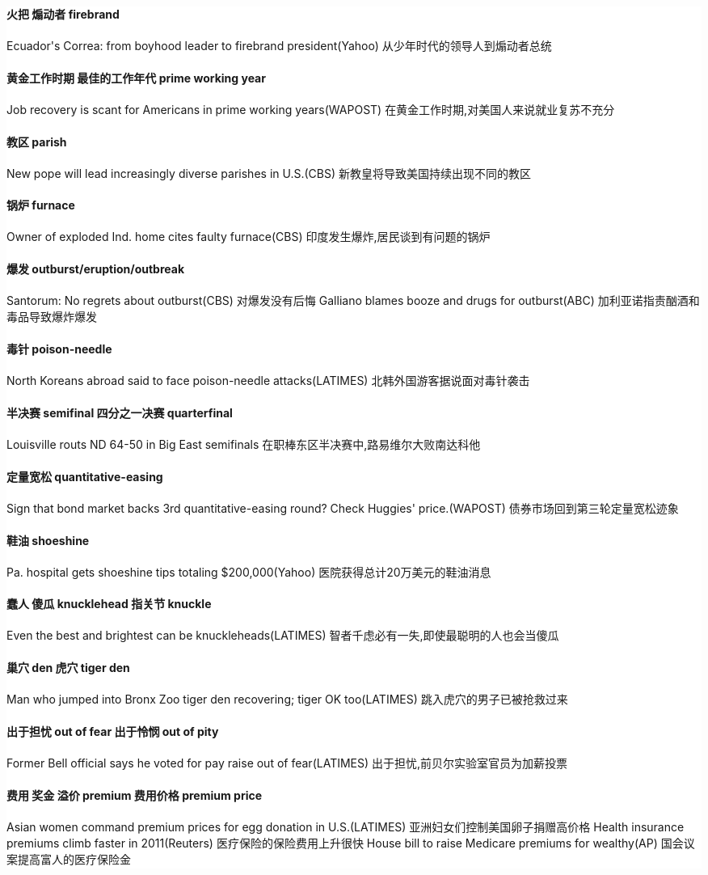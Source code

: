 #### 火把 煽动者 firebrand
Ecuador's Correa: from boyhood leader to firebrand president(Yahoo)
从少年时代的领导人到煽动者总统

#### 黄金工作时期 最佳的工作年代 prime working year
Job recovery is scant for Americans in prime working years(WAPOST)
在黄金工作时期,对美国人来说就业复苏不充分

#### 教区 parish
New pope will lead increasingly diverse parishes in U.S.(CBS)
新教皇将导致美国持续出现不同的教区

#### 锅炉 furnace
Owner of exploded Ind. home cites faulty furnace(CBS)
印度发生爆炸,居民谈到有问题的锅炉

#### 爆发 outburst/eruption/outbreak
Santorum: No regrets about outburst(CBS)
对爆发没有后悔
Galliano blames booze and drugs for outburst(ABC) 
加利亚诺指责酗酒和毒品导致爆炸爆发

#### 毒针 poison-needle
North Koreans abroad said to face poison-needle attacks(LATIMES)
北韩外国游客据说面对毒针袭击

#### 半决赛 semifinal  四分之一决赛 quarterfinal
Louisville routs ND 64-50 in Big East semifinals
在职棒东区半决赛中,路易维尔大败南达科他

#### 定量宽松 quantitative-easing
Sign that bond market backs 3rd quantitative-easing round? Check Huggies' price.(WAPOST)
债券市场回到第三轮定量宽松迹象

#### 鞋油 shoeshine
Pa. hospital gets shoeshine tips totaling $200,000(Yahoo)
医院获得总计20万美元的鞋油消息

#### 蠢人 傻瓜 knucklehead   指关节 knuckle
Even the best and brightest can be knuckleheads(LATIMES)
智者千虑必有一失,即使最聪明的人也会当傻瓜

#### 巢穴 den  虎穴 tiger den
Man who jumped into Bronx Zoo tiger den recovering; tiger OK too(LATIMES)
跳入虎穴的男子已被抢救过来

#### 出于担忧 out of fear  出于怜悯 out of pity
Former Bell official says he voted for pay raise out of fear(LATIMES)
出于担忧,前贝尔实验室官员为加薪投票

#### 费用 奖金 溢价 premium  费用价格 premium price
Asian women command premium prices for egg donation in U.S.(LATIMES)
亚洲妇女们控制美国卵子捐赠高价格
Health insurance premiums climb faster in 2011(Reuters)
医疗保险的保险费用上升很快
House bill to raise Medicare premiums for wealthy(AP) 
国会议案提高富人的医疗保险金
